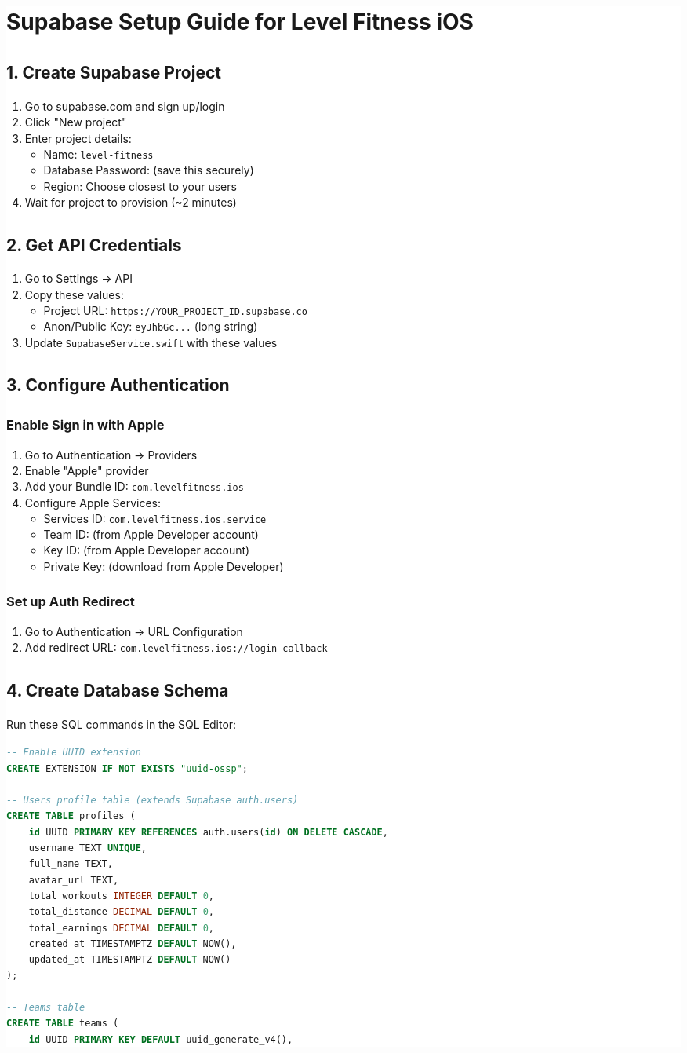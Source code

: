 # Supabase Setup Guide for Level Fitness iOS

## 1. Create Supabase Project

1. Go to [supabase.com](https://supabase.com) and sign up/login
2. Click "New project"
3. Enter project details:
   - Name: `level-fitness`
   - Database Password: (save this securely)
   - Region: Choose closest to your users
4. Wait for project to provision (~2 minutes)

## 2. Get API Credentials

1. Go to Settings → API
2. Copy these values:
   - Project URL: `https://YOUR_PROJECT_ID.supabase.co`
   - Anon/Public Key: `eyJhbGc...` (long string)
3. Update `SupabaseService.swift` with these values

## 3. Configure Authentication

### Enable Sign in with Apple

1. Go to Authentication → Providers
2. Enable "Apple" provider
3. Add your Bundle ID: `com.levelfitness.ios`
4. Configure Apple Services:
   - Services ID: `com.levelfitness.ios.service`
   - Team ID: (from Apple Developer account)
   - Key ID: (from Apple Developer account)
   - Private Key: (download from Apple Developer)

### Set up Auth Redirect

1. Go to Authentication → URL Configuration
2. Add redirect URL: `com.levelfitness.ios://login-callback`

## 4. Create Database Schema

Run these SQL commands in the SQL Editor:

```sql
-- Enable UUID extension
CREATE EXTENSION IF NOT EXISTS "uuid-ossp";

-- Users profile table (extends Supabase auth.users)
CREATE TABLE profiles (
    id UUID PRIMARY KEY REFERENCES auth.users(id) ON DELETE CASCADE,
    username TEXT UNIQUE,
    full_name TEXT,
    avatar_url TEXT,
    total_workouts INTEGER DEFAULT 0,
    total_distance DECIMAL DEFAULT 0,
    total_earnings DECIMAL DEFAULT 0,
    created_at TIMESTAMPTZ DEFAULT NOW(),
    updated_at TIMESTAMPTZ DEFAULT NOW()
);

-- Teams table
CREATE TABLE teams (
    id UUID PRIMARY KEY DEFAULT uuid_generate_v4(),
```